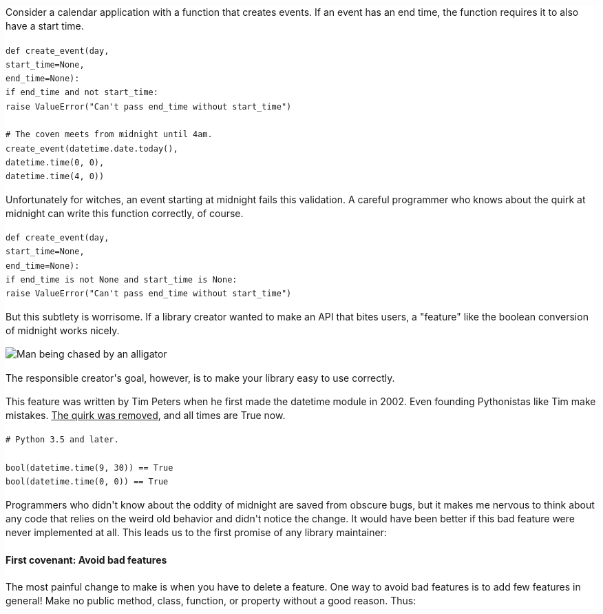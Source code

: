 Consider a calendar application with a function that creates events. If an event has an end time, the function requires it to also have a start time.


```
def create_event(day,
start_time=None,
end_time=None):
if end_time and not start_time:
raise ValueError("Can't pass end_time without start_time")

# The coven meets from midnight until 4am.
create_event(datetime.date.today(),
datetime.time(0, 0),
datetime.time(4, 0))
```

Unfortunately for witches, an event starting at midnight fails this validation. A careful programmer who knows about the quirk at midnight can write this function correctly, of course.


```
def create_event(day,
start_time=None,
end_time=None):
if end_time is not None and start_time is None:
raise ValueError("Can't pass end_time without start_time")
```

But this subtlety is worrisome. If a library creator wanted to make an API that bites users, a "feature" like the boolean conversion of midnight works nicely.

![Man being chased by an alligator][3]

The responsible creator's goal, however, is to make your library easy to use correctly.

This feature was written by Tim Peters when he first made the datetime module in 2002. Even founding Pythonistas like Tim make mistakes. [The quirk was removed][4], and all times are True now.


```
# Python 3.5 and later.

bool(datetime.time(9, 30)) == True
bool(datetime.time(0, 0)) == True
```

Programmers who didn't know about the oddity of midnight are saved from obscure bugs, but it makes me nervous to think about any code that relies on the weird old behavior and didn't notice the change. It would have been better if this bad feature were never implemented at all. This leads us to the first promise of any library maintainer:

#### First covenant: Avoid bad features

The most painful change to make is when you have to delete a feature. One way to avoid bad features is to add few features in general! Make no public method, class, function, or property without a good reason. Thus:


[#]: collector: (lujun9972)
[#]: translator: ( )
[#]: reviewer: ( )
[#]: publisher: ( )
[#]: url: ( )
[#]: subject: (API evolution the right way)
[#]: via: (https://opensource.com/article/19/5/api-evolution-right-way)
[#]: author: (A. Jesse https://opensource.com/users/emptysquare)
[a]: https://opensource.com/users/emptysquare
[b]: https://github.com/lujun9972
[1]: https://opensource.com/sites/default/files/styles/image-full-size/public/lead-images/browser_desktop_website_checklist_metrics.png?itok=OKKbl1UR (Browser of things)
[2]: https://opensource.com/sites/default/files/uploads/praise-the-creator.jpg (Serpents)
[3]: https://opensource.com/sites/default/files/uploads/bite.jpg (Man being chased by an alligator)
[4]: https://bugs.python.org/issue13936
[5]: https://opensource.com/sites/default/files/uploads/feathers.jpg (Serpents with and without feathers)
[6]: https://bugs.python.org/issue32591
[7]: https://opensource.com/sites/default/files/uploads/horns.jpg (Serpent with horns)
[8]: https://opensource.com/sites/default/files/uploads/lizard-to-snake.jpg (Lizard transformed to snake)
[9]: https://opensource.com/sites/default/files/uploads/mammal.jpg (A mouse)
[10]: https://bugs.python.org/issue32253
[11]: https://opensource.com/sites/default/files/uploads/scale.jpg (Balance scales)
[12]: https://semver.org
[13]: https://www.python.org/dev/peps/pep-0440/
[14]: https://opensource.com/sites/default/files/uploads/skink.jpg (A skink)
[15]: https://twistedmatrix.com/documents/current/core/development/policy/compatibility-policy.html
[16]: https://opensource.com/sites/default/files/uploads/loudly.jpg (Woman riding an alligator)
[17]: http://www.informit.com/articles/article.aspx?p=2314818
[18]: https://opensource.com/sites/default/files/uploads/rattlesnake.jpg (Rattlesnake)
[19]: https://opensource.com/sites/default/files/articles/neonate_sidewinder_sidewinding_with_tracks_unlabeled.png
[20]: https://creativecommons.org/licenses/by-sa/4.0
[21]: https://commons.wikimedia.org/wiki/File:Neonate_sidewinder_sidewinding_with_tracks_unlabeled.jpg
[22]: https://bugs.python.org/issue31827
[23]: https://opensource.com/sites/default/files/uploads/demeter.jpg (Demeter)
[24]: https://emptysqua.re/blog/api-evolution-the-right-way/
[25]: https://www.gutenberg.org/files/42224/42224-h/42224-h.htm
[26]: https://publicdomainreview.org/product-att/artist/charles-owen/
[27]: https://archive.org/details/onbatrachiarepti00cope/page/n3
[28]: https://www.flickr.com/photos/internetarchivebookimages/20556001490
[29]: https://www.oldbookillustrations.com/illustrations/stationery/
[30]: https://www.alamy.com/mediacomp/ImageDetails.aspx?ref=D7Y61W
[31]: https://www.vintag.es/2013/06/riding-alligator-c-1930s.html